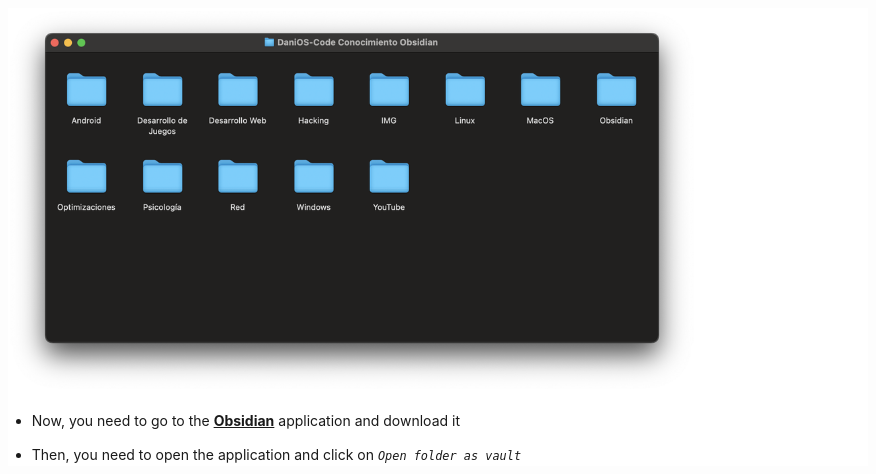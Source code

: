 <img src="./IMG/ObsidianFile.png" width="80%">
</div>

- Now, you need to go to the [**Obsidian**](https://obsidian.md/download) application and download it

- Then, you need to open the application and click on _`Open folder as vault`_

<div align="center">
